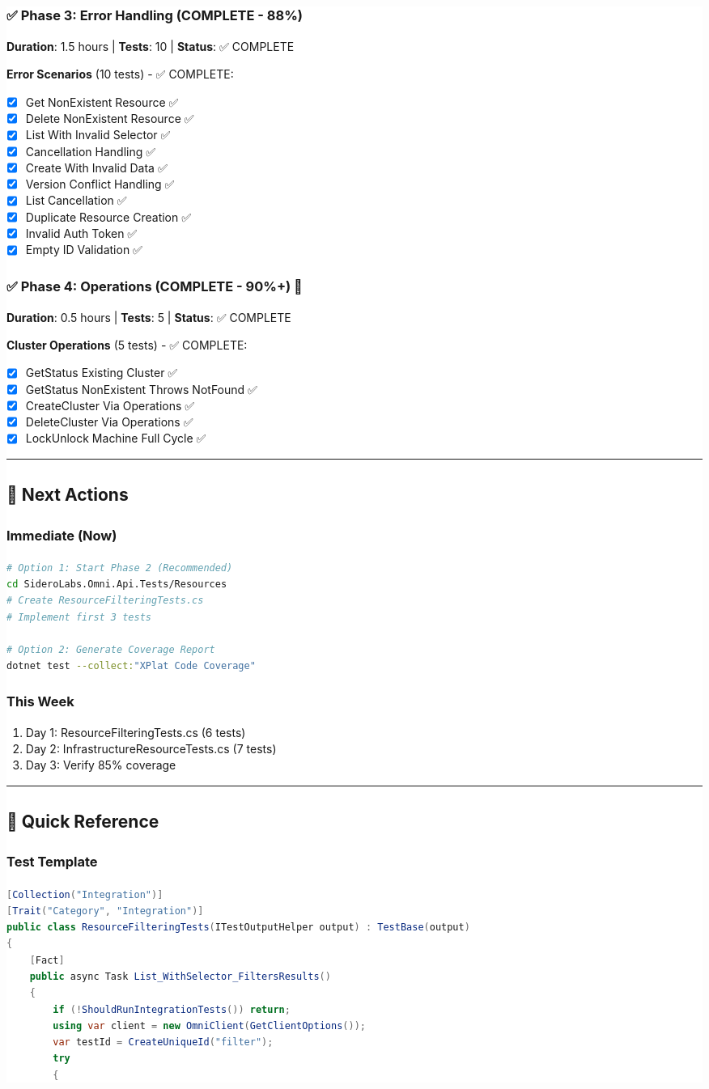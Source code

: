 ### ✅ Phase 3: Error Handling (COMPLETE - 88%)
**Duration**: 1.5 hours | **Tests**: 10 | **Status**: ✅ COMPLETE

**Error Scenarios** (10 tests) - ✅ COMPLETE:
- [x] Get NonExistent Resource ✅
- [x] Delete NonExistent Resource ✅
- [x] List With Invalid Selector ✅
- [x] Cancellation Handling ✅
- [x] Create With Invalid Data ✅
- [x] Version Conflict Handling ✅
- [x] List Cancellation ✅
- [x] Duplicate Resource Creation ✅
- [x] Invalid Auth Token ✅
- [x] Empty ID Validation ✅

### ✅ Phase 4: Operations (COMPLETE - 90%+) 🎉
**Duration**: 0.5 hours | **Tests**: 5 | **Status**: ✅ COMPLETE

**Cluster Operations** (5 tests) - ✅ COMPLETE:
- [x] GetStatus Existing Cluster ✅
- [x] GetStatus NonExistent Throws NotFound ✅
- [x] CreateCluster Via Operations ✅
- [x] DeleteCluster Via Operations ✅
- [x] LockUnlock Machine Full Cycle ✅

---

## 🚀 Next Actions

### Immediate (Now)
```bash
# Option 1: Start Phase 2 (Recommended)
cd SideroLabs.Omni.Api.Tests/Resources
# Create ResourceFilteringTests.cs
# Implement first 3 tests

# Option 2: Generate Coverage Report
dotnet test --collect:"XPlat Code Coverage"
```

### This Week
1. Day 1: ResourceFilteringTests.cs (6 tests)
2. Day 2: InfrastructureResourceTests.cs (7 tests)
3. Day 3: Verify 85% coverage

---

## 📝 Quick Reference

### Test Template
```csharp
[Collection("Integration")]
[Trait("Category", "Integration")]
public class ResourceFilteringTests(ITestOutputHelper output) : TestBase(output)
{
    [Fact]
    public async Task List_WithSelector_FiltersResults()
    {
        if (!ShouldRunIntegrationTests()) return;
        using var client = new OmniClient(GetClientOptions());
        var testId = CreateUniqueId("filter");
        try
        {
```